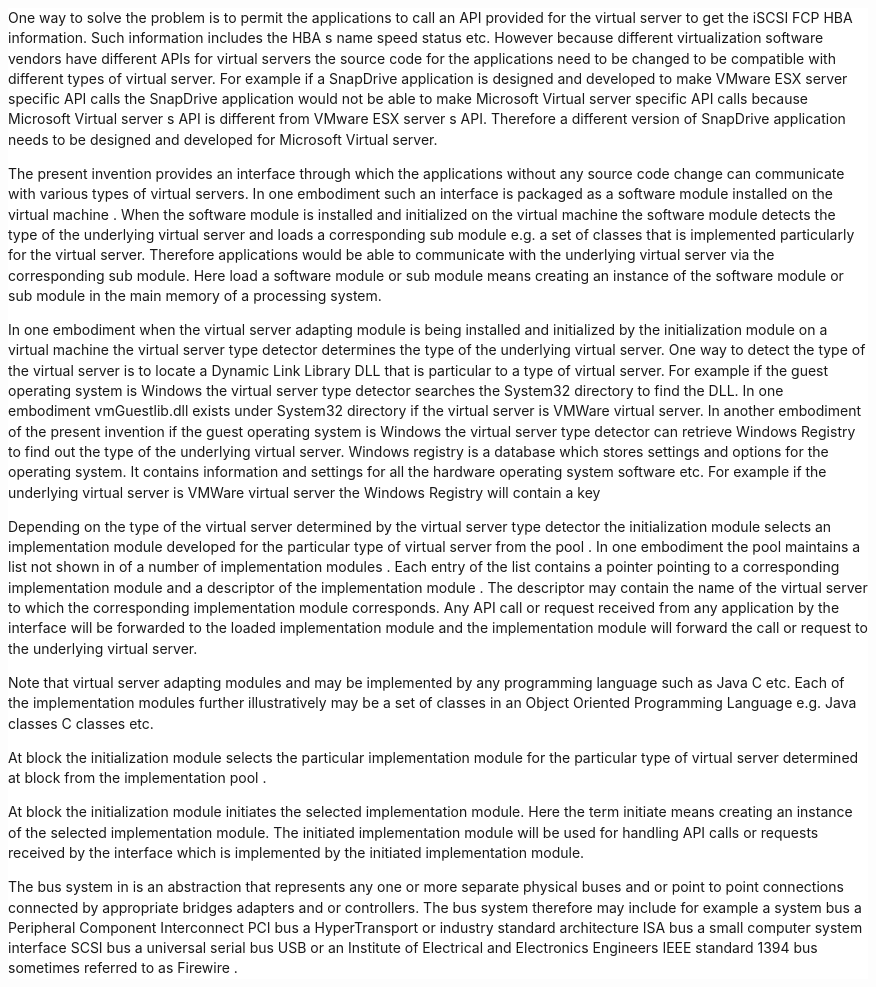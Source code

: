 One way to solve the problem is to permit the applications to call an API provided for the virtual server to get the iSCSI FCP HBA information. Such information includes the HBA s name speed status etc. However because different virtualization software vendors have different APIs for virtual servers the source code for the applications need to be changed to be compatible with different types of virtual server. For example if a SnapDrive application is designed and developed to make VMware ESX server specific API calls the SnapDrive application would not be able to make Microsoft Virtual server specific API calls because Microsoft Virtual server s API is different from VMware ESX server s API. Therefore a different version of SnapDrive application needs to be designed and developed for Microsoft Virtual server.

The present invention provides an interface through which the applications without any source code change can communicate with various types of virtual servers. In one embodiment such an interface is packaged as a software module installed on the virtual machine . When the software module is installed and initialized on the virtual machine the software module detects the type of the underlying virtual server and loads a corresponding sub module e.g. a set of classes that is implemented particularly for the virtual server. Therefore applications would be able to communicate with the underlying virtual server via the corresponding sub module. Here load a software module or sub module means creating an instance of the software module or sub module in the main memory of a processing system.

In one embodiment when the virtual server adapting module is being installed and initialized by the initialization module on a virtual machine the virtual server type detector determines the type of the underlying virtual server. One way to detect the type of the virtual server is to locate a Dynamic Link Library DLL that is particular to a type of virtual server. For example if the guest operating system is Windows the virtual server type detector searches the System32 directory to find the DLL. In one embodiment vmGuestlib.dll exists under System32 directory if the virtual server is VMWare virtual server. In another embodiment of the present invention if the guest operating system is Windows the virtual server type detector can retrieve Windows Registry to find out the type of the underlying virtual server. Windows registry is a database which stores settings and options for the operating system. It contains information and settings for all the hardware operating system software etc. For example if the underlying virtual server is VMWare virtual server the Windows Registry will contain a key 

Depending on the type of the virtual server determined by the virtual server type detector the initialization module selects an implementation module developed for the particular type of virtual server from the pool . In one embodiment the pool maintains a list not shown in of a number of implementation modules . Each entry of the list contains a pointer pointing to a corresponding implementation module and a descriptor of the implementation module . The descriptor may contain the name of the virtual server to which the corresponding implementation module corresponds. Any API call or request received from any application by the interface will be forwarded to the loaded implementation module and the implementation module will forward the call or request to the underlying virtual server.

Note that virtual server adapting modules and may be implemented by any programming language such as Java C etc. Each of the implementation modules further illustratively may be a set of classes in an Object Oriented Programming Language e.g. Java classes C classes etc. 

At block the initialization module selects the particular implementation module for the particular type of virtual server determined at block from the implementation pool .

At block the initialization module initiates the selected implementation module. Here the term initiate means creating an instance of the selected implementation module. The initiated implementation module will be used for handling API calls or requests received by the interface which is implemented by the initiated implementation module.

The bus system in is an abstraction that represents any one or more separate physical buses and or point to point connections connected by appropriate bridges adapters and or controllers. The bus system therefore may include for example a system bus a Peripheral Component Interconnect PCI bus a HyperTransport or industry standard architecture ISA bus a small computer system interface SCSI bus a universal serial bus USB or an Institute of Electrical and Electronics Engineers IEEE standard 1394 bus sometimes referred to as Firewire .
